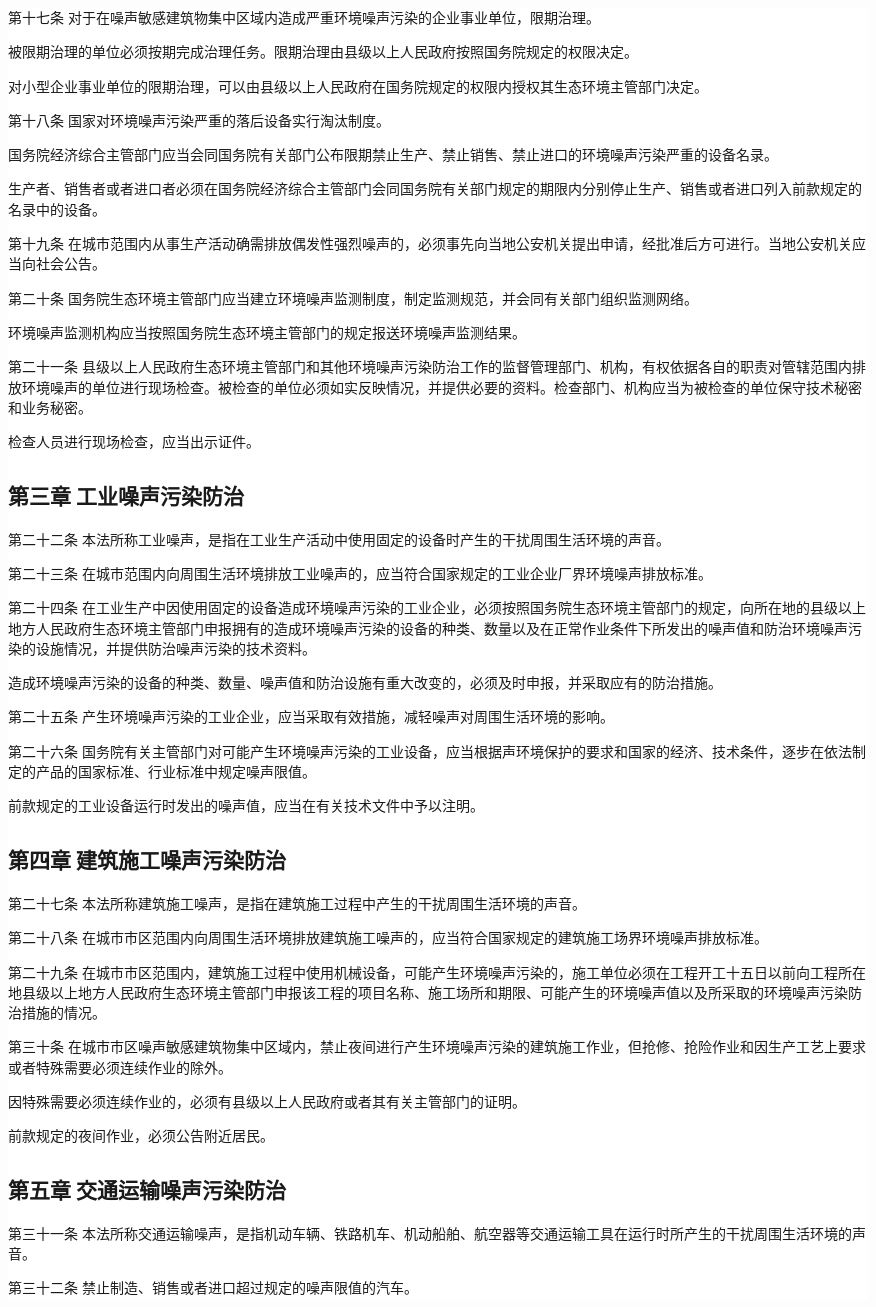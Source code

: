 第十七条 对于在噪声敏感建筑物集中区域内造成严重环境噪声污染的企业事业单位，限期治理。

被限期治理的单位必须按期完成治理任务。限期治理由县级以上人民政府按照国务院规定的权限决定。

对小型企业事业单位的限期治理，可以由县级以上人民政府在国务院规定的权限内授权其生态环境主管部门决定。

第十八条 国家对环境噪声污染严重的落后设备实行淘汰制度。

国务院经济综合主管部门应当会同国务院有关部门公布限期禁止生产、禁止销售、禁止进口的环境噪声污染严重的设备名录。

生产者、销售者或者进口者必须在国务院经济综合主管部门会同国务院有关部门规定的期限内分别停止生产、销售或者进口列入前款规定的名录中的设备。

第十九条 在城市范围内从事生产活动确需排放偶发性强烈噪声的，必须事先向当地公安机关提出申请，经批准后方可进行。当地公安机关应当向社会公告。

第二十条 国务院生态环境主管部门应当建立环境噪声监测制度，制定监测规范，并会同有关部门组织监测网络。

环境噪声监测机构应当按照国务院生态环境主管部门的规定报送环境噪声监测结果。

第二十一条 县级以上人民政府生态环境主管部门和其他环境噪声污染防治工作的监督管理部门、机构，有权依据各自的职责对管辖范围内排放环境噪声的单位进行现场检查。被检查的单位必须如实反映情况，并提供必要的资料。检查部门、机构应当为被检查的单位保守技术秘密和业务秘密。

检查人员进行现场检查，应当出示证件。

## 第三章 工业噪声污染防治

第二十二条 本法所称工业噪声，是指在工业生产活动中使用固定的设备时产生的干扰周围生活环境的声音。

第二十三条 在城市范围内向周围生活环境排放工业噪声的，应当符合国家规定的工业企业厂界环境噪声排放标准。

第二十四条 在工业生产中因使用固定的设备造成环境噪声污染的工业企业，必须按照国务院生态环境主管部门的规定，向所在地的县级以上地方人民政府生态环境主管部门申报拥有的造成环境噪声污染的设备的种类、数量以及在正常作业条件下所发出的噪声值和防治环境噪声污染的设施情况，并提供防治噪声污染的技术资料。

造成环境噪声污染的设备的种类、数量、噪声值和防治设施有重大改变的，必须及时申报，并采取应有的防治措施。

第二十五条 产生环境噪声污染的工业企业，应当采取有效措施，减轻噪声对周围生活环境的影响。

第二十六条 国务院有关主管部门对可能产生环境噪声污染的工业设备，应当根据声环境保护的要求和国家的经济、技术条件，逐步在依法制定的产品的国家标准、行业标准中规定噪声限值。

前款规定的工业设备运行时发出的噪声值，应当在有关技术文件中予以注明。

## 第四章 建筑施工噪声污染防治

第二十七条 本法所称建筑施工噪声，是指在建筑施工过程中产生的干扰周围生活环境的声音。

第二十八条 在城市市区范围内向周围生活环境排放建筑施工噪声的，应当符合国家规定的建筑施工场界环境噪声排放标准。

第二十九条 在城市市区范围内，建筑施工过程中使用机械设备，可能产生环境噪声污染的，施工单位必须在工程开工十五日以前向工程所在地县级以上地方人民政府生态环境主管部门申报该工程的项目名称、施工场所和期限、可能产生的环境噪声值以及所采取的环境噪声污染防治措施的情况。

第三十条 在城市市区噪声敏感建筑物集中区域内，禁止夜间进行产生环境噪声污染的建筑施工作业，但抢修、抢险作业和因生产工艺上要求或者特殊需要必须连续作业的除外。

因特殊需要必须连续作业的，必须有县级以上人民政府或者其有关主管部门的证明。

前款规定的夜间作业，必须公告附近居民。

## 第五章 交通运输噪声污染防治

第三十一条 本法所称交通运输噪声，是指机动车辆、铁路机车、机动船舶、航空器等交通运输工具在运行时所产生的干扰周围生活环境的声音。

第三十二条 禁止制造、销售或者进口超过规定的噪声限值的汽车。
